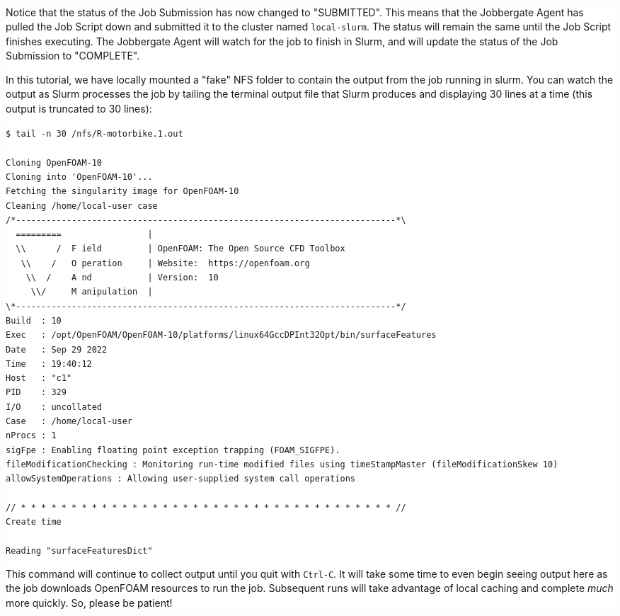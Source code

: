 Notice that the status of the Job Submission has now changed to "SUBMITTED". This means that the Jobbergate Agent has
pulled the Job Script down and submitted it to the cluster named `local-slurm`. The status will remain the same until
the Job Script finishes executing. The Jobbergate Agent will watch for the job to finish in Slurm, and will update the
status of the Job Submission to "COMPLETE".

In this tutorial, we have locally mounted a "fake" NFS folder to contain the output from the job running in slurm. You
can watch the output as Slurm processes the job by tailing the terminal output file that Slurm produces and displaying
30 lines at a time (this output is truncated to 30 lines):

```shell
$ tail -n 30 /nfs/R-motorbike.1.out

Cloning OpenFOAM-10
Cloning into 'OpenFOAM-10'...
Fetching the singularity image for OpenFOAM-10
Cleaning /home/local-user case
/*---------------------------------------------------------------------------*\
  =========                 |
  \\      /  F ield         | OpenFOAM: The Open Source CFD Toolbox
   \\    /   O peration     | Website:  https://openfoam.org
    \\  /    A nd           | Version:  10
     \\/     M anipulation  |
\*---------------------------------------------------------------------------*/
Build  : 10
Exec   : /opt/OpenFOAM/OpenFOAM-10/platforms/linux64GccDPInt32Opt/bin/surfaceFeatures
Date   : Sep 29 2022
Time   : 19:40:12
Host   : "c1"
PID    : 329
I/O    : uncollated
Case   : /home/local-user
nProcs : 1
sigFpe : Enabling floating point exception trapping (FOAM_SIGFPE).
fileModificationChecking : Monitoring run-time modified files using timeStampMaster (fileModificationSkew 10)
allowSystemOperations : Allowing user-supplied system call operations

// * * * * * * * * * * * * * * * * * * * * * * * * * * * * * * * * * * * * * //
Create time

Reading "surfaceFeaturesDict"
```


This command will continue to collect output until you quit with `Ctrl-C`. It will take some time to even begin seeing
output here as the job downloads OpenFOAM resources to run the job. Subsequent runs will take advantage of local caching
and complete *much* more quickly. So, please be patient!
